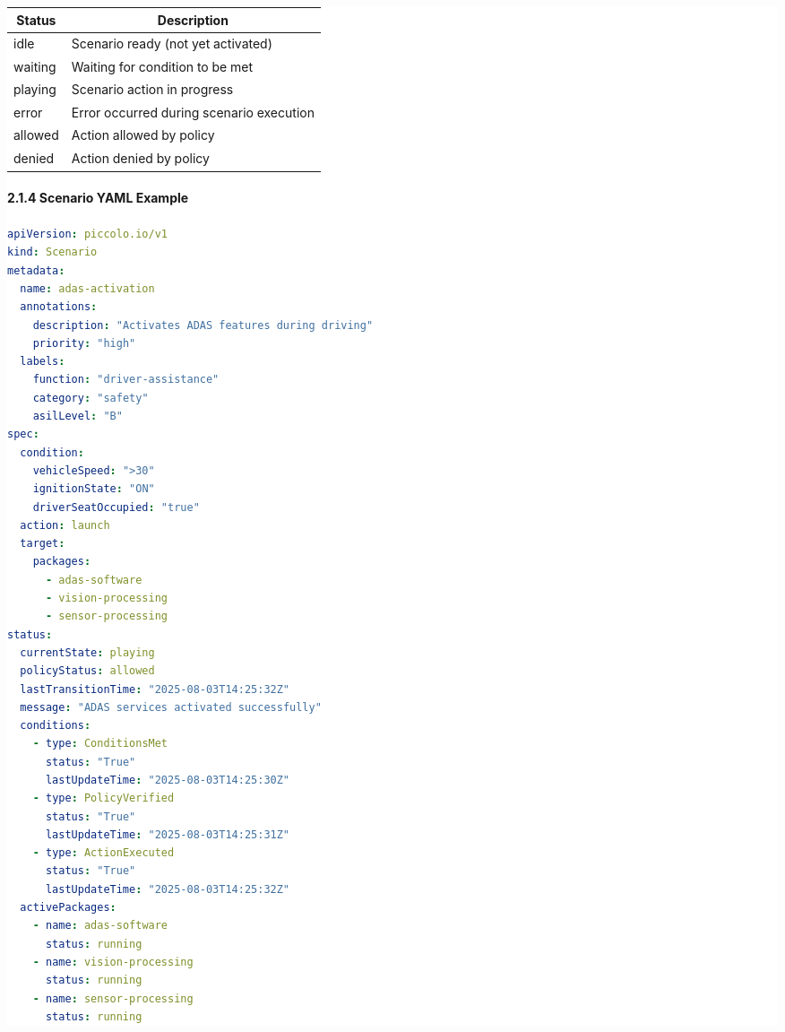 | Status | Description |
|--------|------------|
| idle | Scenario ready (not yet activated) |
| waiting | Waiting for condition to be met |
| playing | Scenario action in progress |
| error | Error occurred during scenario execution |
| allowed | Action allowed by policy |
| denied | Action denied by policy |

#### 2.1.4 Scenario YAML Example

```yaml
apiVersion: piccolo.io/v1
kind: Scenario
metadata:
  name: adas-activation
  annotations:
    description: "Activates ADAS features during driving"
    priority: "high"
  labels:
    function: "driver-assistance"
    category: "safety"
    asilLevel: "B"
spec:
  condition:
    vehicleSpeed: ">30"
    ignitionState: "ON"
    driverSeatOccupied: "true"
  action: launch
  target:
    packages:
      - adas-software
      - vision-processing
      - sensor-processing
status:
  currentState: playing
  policyStatus: allowed
  lastTransitionTime: "2025-08-03T14:25:32Z"
  message: "ADAS services activated successfully"
  conditions:
    - type: ConditionsMet
      status: "True"
      lastUpdateTime: "2025-08-03T14:25:30Z"
    - type: PolicyVerified
      status: "True"
      lastUpdateTime: "2025-08-03T14:25:31Z"
    - type: ActionExecuted
      status: "True"
      lastUpdateTime: "2025-08-03T14:25:32Z"
  activePackages:
    - name: adas-software
      status: running
    - name: vision-processing
      status: running
    - name: sensor-processing
      status: running
```
